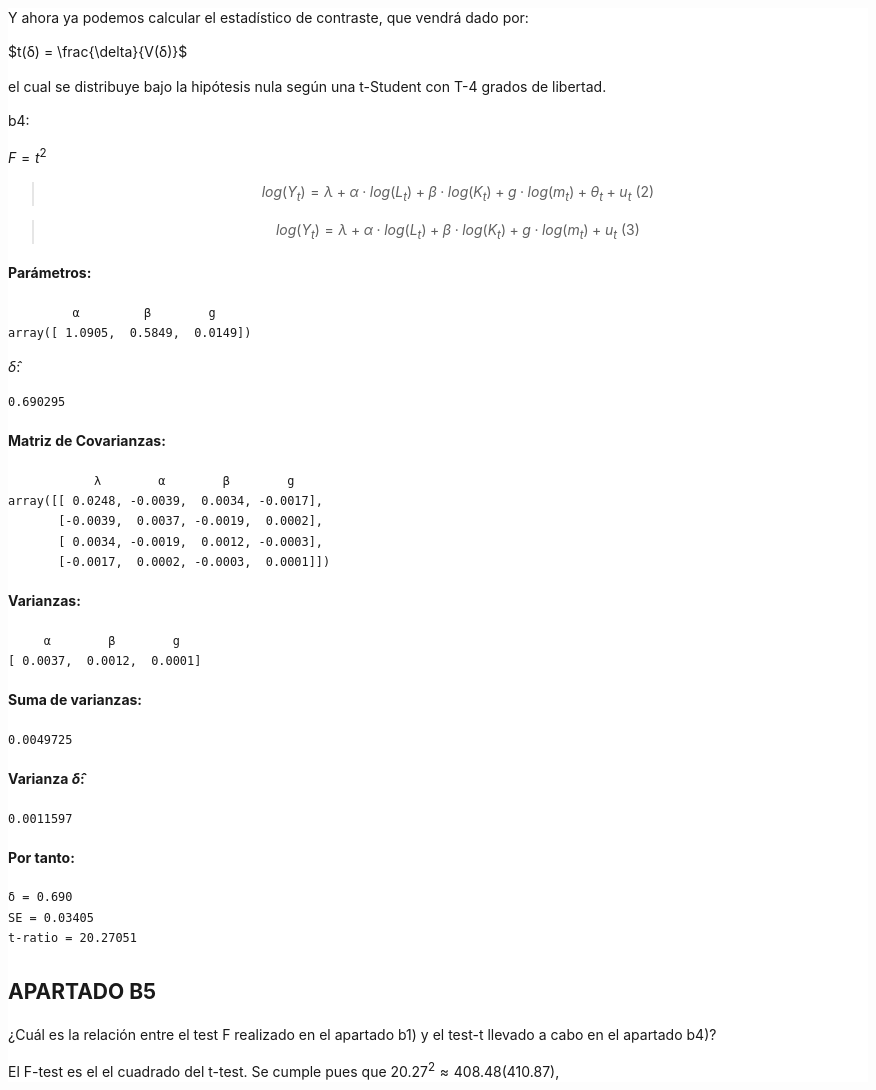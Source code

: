 Y ahora ya podemos calcular el estadístico de contraste, que vendrá dado por:

$t(δ) = \frac{\delta}{V(δ)}$

el cual se distribuye bajo la hipótesis nula según una t-Student con T-4 grados de libertad.

b4:

$F = t^2$

> $$log(Y_t) = λ + α· log( L_t) + β· log( K_t ) + g· log(m_t) + θ_t + u_t\ (2)$$

> $$log(Y_t) = λ + α · log( L_t) + β · log( K_t ) + g · log(m_t)  + u_t \ (3)$$

#### Parámetros:
             α         β        g
    array([ 1.0905,  0.5849,  0.0149])

$\hat{\delta}$:

    0.690295

#### Matriz de Covarianzas:

                λ        α        β        g
    array([[ 0.0248, -0.0039,  0.0034, -0.0017],
           [-0.0039,  0.0037, -0.0019,  0.0002],
           [ 0.0034, -0.0019,  0.0012, -0.0003],
           [-0.0017,  0.0002, -0.0003,  0.0001]])

#### Varianzas:

         α        β        g
    [ 0.0037,  0.0012,  0.0001]

#### Suma de varianzas:

    0.0049725

#### Varianza $\hat{\delta}$:

    0.0011597

#### Por tanto:

    δ = 0.690
    SE = 0.03405
    t-ratio = 20.27051


## APARTADO B5

¿Cuál es la relación entre el test F realizado en el apartado b1) y el test-t llevado a cabo en el apartado b4)?

El F-test es el el cuadrado del t-test.
Se cumple pues que $20.27 ^ 2 ≈ 408.48 (410.87)$, 
